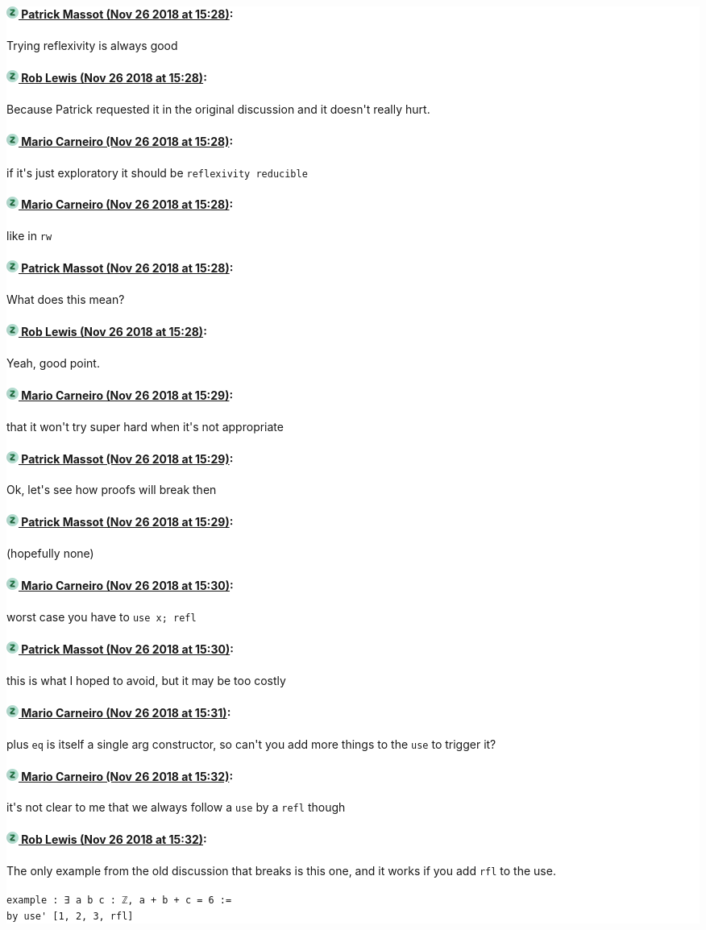 
#### [![Click to go to Zulip](../../assets/img/zulip2.png) Patrick Massot (Nov 26 2018 at 15:28)](https://leanprover.zulipchat.com/#narrow/stream/144837-PR%20reviews/topic/%23486%20use/near/148370039):
Trying reflexivity is always good

#### [![Click to go to Zulip](../../assets/img/zulip2.png) Rob Lewis (Nov 26 2018 at 15:28)](https://leanprover.zulipchat.com/#narrow/stream/144837-PR%20reviews/topic/%23486%20use/near/148370097):
Because Patrick requested it in the original discussion and it doesn't really hurt.

#### [![Click to go to Zulip](../../assets/img/zulip2.png) Mario Carneiro (Nov 26 2018 at 15:28)](https://leanprover.zulipchat.com/#narrow/stream/144837-PR%20reviews/topic/%23486%20use/near/148370104):
if it's just exploratory it should be `reflexivity reducible`

#### [![Click to go to Zulip](../../assets/img/zulip2.png) Mario Carneiro (Nov 26 2018 at 15:28)](https://leanprover.zulipchat.com/#narrow/stream/144837-PR%20reviews/topic/%23486%20use/near/148370112):
like in `rw`

#### [![Click to go to Zulip](../../assets/img/zulip2.png) Patrick Massot (Nov 26 2018 at 15:28)](https://leanprover.zulipchat.com/#narrow/stream/144837-PR%20reviews/topic/%23486%20use/near/148370123):
What does this mean?

#### [![Click to go to Zulip](../../assets/img/zulip2.png) Rob Lewis (Nov 26 2018 at 15:28)](https://leanprover.zulipchat.com/#narrow/stream/144837-PR%20reviews/topic/%23486%20use/near/148370129):
Yeah, good point.

#### [![Click to go to Zulip](../../assets/img/zulip2.png) Mario Carneiro (Nov 26 2018 at 15:29)](https://leanprover.zulipchat.com/#narrow/stream/144837-PR%20reviews/topic/%23486%20use/near/148370146):
that it won't try super hard when it's not appropriate

#### [![Click to go to Zulip](../../assets/img/zulip2.png) Patrick Massot (Nov 26 2018 at 15:29)](https://leanprover.zulipchat.com/#narrow/stream/144837-PR%20reviews/topic/%23486%20use/near/148370185):
Ok, let's see how proofs will break then

#### [![Click to go to Zulip](../../assets/img/zulip2.png) Patrick Massot (Nov 26 2018 at 15:29)](https://leanprover.zulipchat.com/#narrow/stream/144837-PR%20reviews/topic/%23486%20use/near/148370189):
(hopefully none)

#### [![Click to go to Zulip](../../assets/img/zulip2.png) Mario Carneiro (Nov 26 2018 at 15:30)](https://leanprover.zulipchat.com/#narrow/stream/144837-PR%20reviews/topic/%23486%20use/near/148370241):
worst case you have to `use x; refl`

#### [![Click to go to Zulip](../../assets/img/zulip2.png) Patrick Massot (Nov 26 2018 at 15:30)](https://leanprover.zulipchat.com/#narrow/stream/144837-PR%20reviews/topic/%23486%20use/near/148370276):
this is what I hoped to avoid, but it may be too costly

#### [![Click to go to Zulip](../../assets/img/zulip2.png) Mario Carneiro (Nov 26 2018 at 15:31)](https://leanprover.zulipchat.com/#narrow/stream/144837-PR%20reviews/topic/%23486%20use/near/148370307):
plus `eq` is itself a single arg constructor, so can't you add more things to the `use` to trigger it?

#### [![Click to go to Zulip](../../assets/img/zulip2.png) Mario Carneiro (Nov 26 2018 at 15:32)](https://leanprover.zulipchat.com/#narrow/stream/144837-PR%20reviews/topic/%23486%20use/near/148370346):
it's not clear to me that we always follow a `use` by a `refl` though

#### [![Click to go to Zulip](../../assets/img/zulip2.png) Rob Lewis (Nov 26 2018 at 15:32)](https://leanprover.zulipchat.com/#narrow/stream/144837-PR%20reviews/topic/%23486%20use/near/148370348):
The only example from the old discussion that breaks is this one, and it works if you add `rfl` to the use.
```lean
example : ∃ a b c : ℤ, a + b + c = 6 :=
by use' [1, 2, 3, rfl]
```